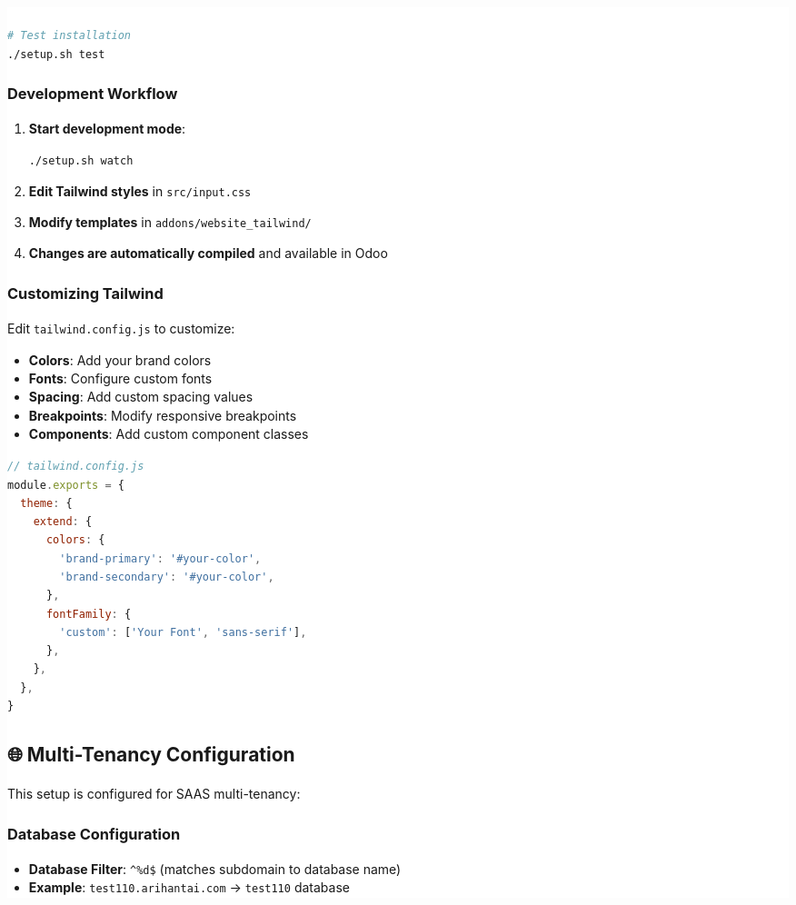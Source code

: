 ```bash

# Test installation
./setup.sh test
```

### Development Workflow

1. **Start development mode**:
   ```bash
   ./setup.sh watch
   ```

2. **Edit Tailwind styles** in `src/input.css`

3. **Modify templates** in `addons/website_tailwind/`

4. **Changes are automatically compiled** and available in Odoo

### Customizing Tailwind

Edit `tailwind.config.js` to customize:

- **Colors**: Add your brand colors
- **Fonts**: Configure custom fonts
- **Spacing**: Add custom spacing values
- **Breakpoints**: Modify responsive breakpoints
- **Components**: Add custom component classes

```javascript
// tailwind.config.js
module.exports = {
  theme: {
    extend: {
      colors: {
        'brand-primary': '#your-color',
        'brand-secondary': '#your-color',
      },
      fontFamily: {
        'custom': ['Your Font', 'sans-serif'],
      },
    },
  },
}
```

## 🌐 Multi-Tenancy Configuration

This setup is configured for SAAS multi-tenancy:

### Database Configuration

- **Database Filter**: `^%d$` (matches subdomain to database name)
- **Example**: `test110.arihantai.com` → `test110` database

